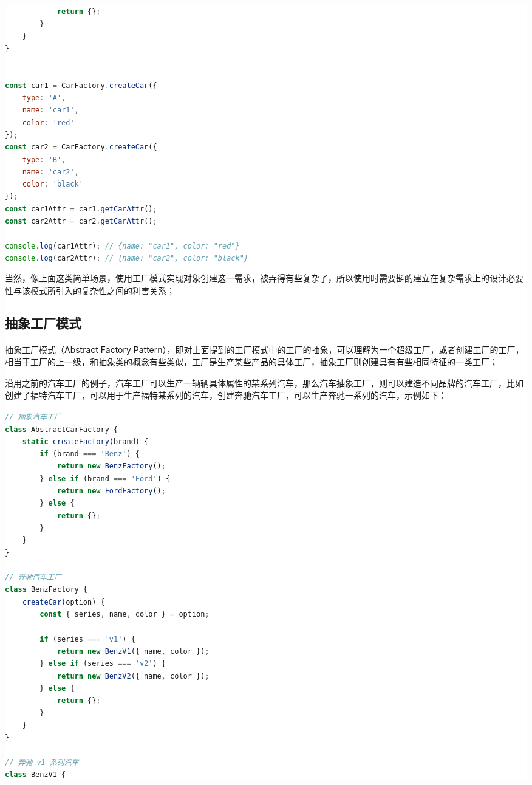 ```js
            return {};
        }
    }
}


const car1 = CarFactory.createCar({
    type: 'A',
    name: 'car1',
    color: 'red'
});
const car2 = CarFactory.createCar({
    type: 'B',
    name: 'car2',
    color: 'black'
});
const car1Attr = car1.getCarAttr();
const car2Attr = car2.getCarAttr();

console.log(car1Attr); // {name: "car1", color: "red"}
console.log(car2Attr); // {name: "car2", color: "black"}
```

当然，像上面这类简单场景，使用工厂模式实现对象创建这一需求，被弄得有些复杂了，所以使用时需要斟酌建立在复杂需求上的设计必要性与该模式所引入的复杂性之间的利害关系；


## 抽象工厂模式

抽象工厂模式（Abstract Factory Pattern），即对上面提到的工厂模式中的工厂的抽象，可以理解为一个超级工厂，或者创建工厂的工厂，相当于工厂的上一级，和抽象类的概念有些类似，工厂是生产某些产品的具体工厂，抽象工厂则创建具有有些相同特征的一类工厂；

沿用之前的汽车工厂的例子，汽车工厂可以生产一辆辆具体属性的某系列汽车，那么汽车抽象工厂，则可以建造不同品牌的汽车工厂，比如创建了福特汽车工厂，可以用于生产福特某系列的汽车，创建奔驰汽车工厂，可以生产奔驰一系列的汽车，示例如下：
```js
// 抽象汽车工厂
class AbstractCarFactory {
    static createFactory(brand) {
        if (brand === 'Benz') {
            return new BenzFactory();
        } else if (brand === 'Ford') {
            return new FordFactory();
        } else {
            return {};
        }
    }
}

// 奔驰汽车工厂
class BenzFactory {
    createCar(option) {
        const { series, name, color } = option;
        
        if (series === 'v1') {
            return new BenzV1({ name, color });
        } else if (series === 'v2') {
            return new BenzV2({ name, color });
        } else {
            return {};
        }
    }
}

// 奔驰 v1 系列汽车
class BenzV1 {
```